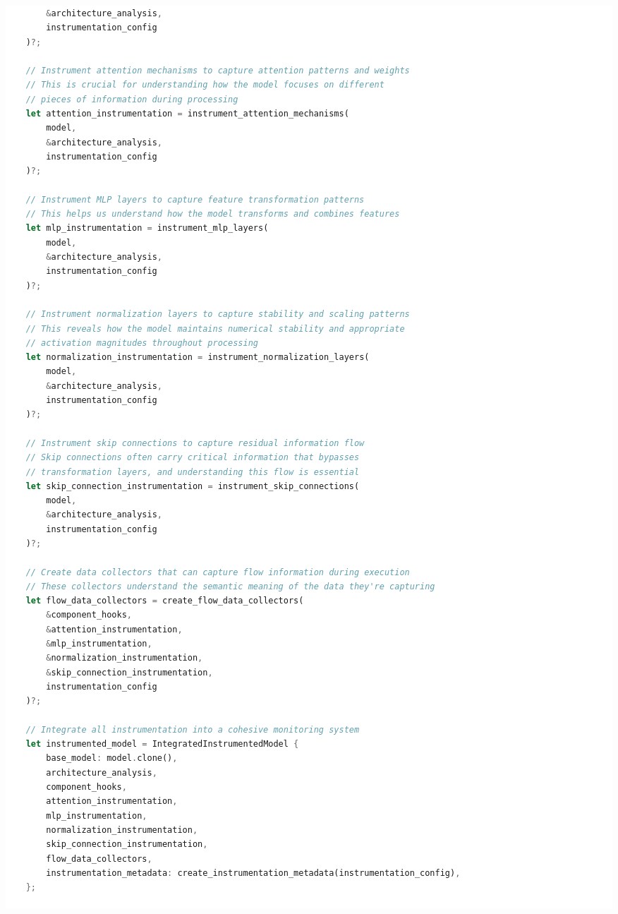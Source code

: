 ```rust
        &architecture_analysis,
        instrumentation_config
    )?;
    
    // Instrument attention mechanisms to capture attention patterns and weights
    // This is crucial for understanding how the model focuses on different
    // pieces of information during processing
    let attention_instrumentation = instrument_attention_mechanisms(
        model,
        &architecture_analysis,
        instrumentation_config
    )?;
    
    // Instrument MLP layers to capture feature transformation patterns
    // This helps us understand how the model transforms and combines features
    let mlp_instrumentation = instrument_mlp_layers(
        model,
        &architecture_analysis,
        instrumentation_config
    )?;
    
    // Instrument normalization layers to capture stability and scaling patterns
    // This reveals how the model maintains numerical stability and appropriate
    // activation magnitudes throughout processing
    let normalization_instrumentation = instrument_normalization_layers(
        model,
        &architecture_analysis,
        instrumentation_config
    )?;
    
    // Instrument skip connections to capture residual information flow
    // Skip connections often carry critical information that bypasses
    // transformation layers, and understanding this flow is essential
    let skip_connection_instrumentation = instrument_skip_connections(
        model,
        &architecture_analysis,
        instrumentation_config
    )?;
    
    // Create data collectors that can capture flow information during execution
    // These collectors understand the semantic meaning of the data they're capturing
    let flow_data_collectors = create_flow_data_collectors(
        &component_hooks,
        &attention_instrumentation,
        &mlp_instrumentation,
        &normalization_instrumentation,
        &skip_connection_instrumentation,
        instrumentation_config
    )?;
    
    // Integrate all instrumentation into a cohesive monitoring system
    let instrumented_model = IntegratedInstrumentedModel {
        base_model: model.clone(),
        architecture_analysis,
        component_hooks,
        attention_instrumentation,
        mlp_instrumentation,
        normalization_instrumentation,
        skip_connection_instrumentation,
        flow_data_collectors,
        instrumentation_metadata: create_instrumentation_metadata(instrumentation_config),
    };
    
```